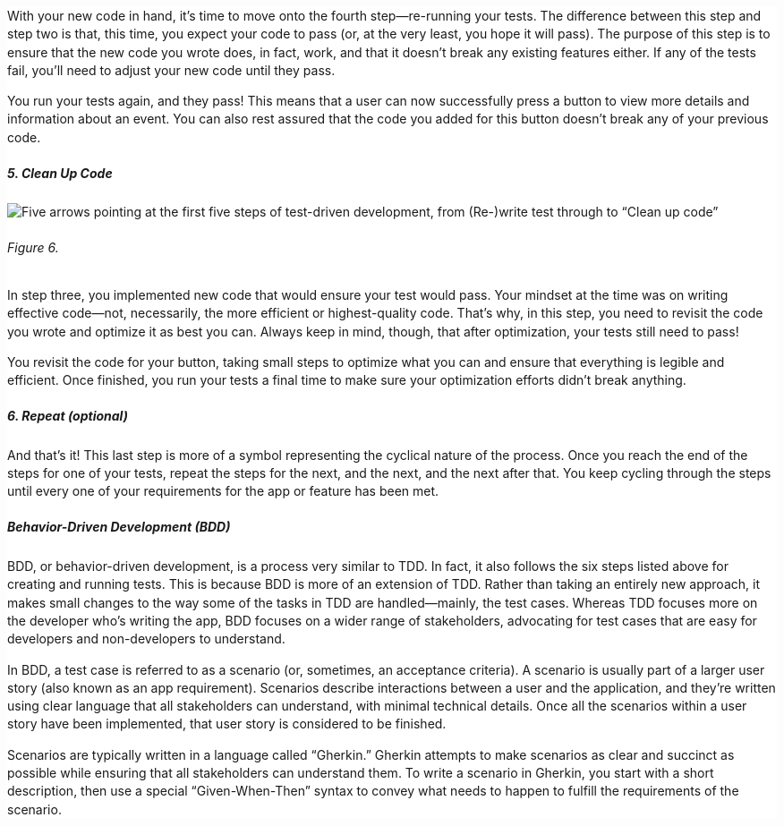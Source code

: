 With your new code in hand, it’s time to move onto the fourth step—re-running your tests. The difference between this step and step two is that, this time, you expect your code to pass (or, at the very least, you hope it will pass). The purpose of this step is to ensure that the new code you wrote does, in fact, work, and that it doesn’t break any existing features either. If any of the tests fail, you’ll need to adjust your new code until they pass.

You run your tests again, and they pass! This means that a user can now successfully press a button to view more details and information about an event. You can also rest assured that the code you added for this button doesn’t break any of your previous code.


##### 5. Clean Up Code

![Five arrows pointing at the first five steps of test-driven development, from (Re-)write test through to “Clean up code”](https://images.careerfoundry.com/public/courses/fullstack-immersion/A4/4.1/step-five-code-cleanup.jpg)


###### Figure 6.

In step three, you implemented new code that would ensure your test would pass. Your mindset at the time was on writing effective code—not, necessarily, the more efficient or highest-quality code. That’s why, in this step, you need to revisit the code you wrote and optimize it as best you can. Always keep in mind, though, that after optimization, your tests still need to pass!

You revisit the code for your button, taking small steps to optimize what you can and ensure that everything is legible and efficient. Once finished, you run your tests a final time to make sure your optimization efforts didn’t break anything.


##### 6. Repeat (optional)

And that’s it! This last step is more of a symbol representing the cyclical nature of the process. Once you reach the end of the steps for one of your tests, repeat the steps for the next, and the next, and the next after that. You keep cycling through the steps until every one of your requirements for the app or feature has been met.


##### Behavior-Driven Development (BDD)

BDD, or behavior-driven development, is a process very similar to TDD. In fact, it also follows the six steps listed above for creating and running tests. This is because BDD is more of an extension of TDD. Rather than taking an entirely new approach, it makes small changes to the way some of the tasks in TDD are handled—mainly, the test cases. Whereas TDD focuses more on the developer who’s writing the app, BDD focuses on a wider range of stakeholders, advocating for test cases that are easy for developers and non-developers to understand.

In BDD, a test case is referred to as a scenario (or, sometimes, an acceptance criteria). A scenario is usually part of a larger user story (also known as an app requirement). Scenarios describe interactions between a user and the application, and they’re written using clear language that all stakeholders can understand, with minimal technical details. Once all the scenarios within a user story have been implemented, that user story is considered to be finished.

Scenarios are typically written in a language called “Gherkin.” Gherkin attempts to make scenarios as clear and succinct as possible while ensuring that all stakeholders can understand them. To write a scenario in Gherkin, you start with a short description, then use a special “Given-When-Then” syntax to convey what needs to happen to fulfill the requirements of the scenario.


